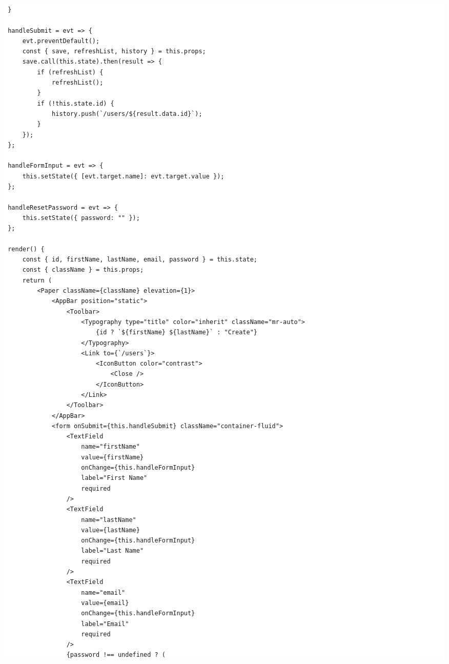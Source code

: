    ```
   	}

   	handleSubmit = evt => {
   		evt.preventDefault();
   		const { save, refreshList, history } = this.props;
   		save.call(this.state).then(result => {
   			if (refreshList) {
   				refreshList();
   			}
   			if (!this.state.id) {
   				history.push(`/users/${result.data.id}`);
   			}
   		});
   	};

   	handleFormInput = evt => {
   		this.setState({ [evt.target.name]: evt.target.value });
   	};

   	handleResetPassword = evt => {
   		this.setState({ password: "" });
   	};

   	render() {
   		const { id, firstName, lastName, email, password } = this.state;
   		const { className } = this.props;
   		return (
   			<Paper className={className} elevation={1}>
   				<AppBar position="static">
   					<Toolbar>
   						<Typography type="title" color="inherit" className="mr-auto">
   							{id ? `${firstName} ${lastName}` : "Create"}
   						</Typography>
   						<Link to={`/users`}>
   							<IconButton color="contrast">
   								<Close />
   							</IconButton>
   						</Link>
   					</Toolbar>
   				</AppBar>
   				<form onSubmit={this.handleSubmit} className="container-fluid">
   					<TextField
   						name="firstName"
   						value={firstName}
   						onChange={this.handleFormInput}
   						label="First Name"
   						required
   					/>
   					<TextField
   						name="lastName"
   						value={lastName}
   						onChange={this.handleFormInput}
   						label="Last Name"
   						required
   					/>
   					<TextField
   						name="email"
   						value={email}
   						onChange={this.handleFormInput}
   						label="Email"
   						required
   					/>
   					{password !== undefined ? (
   ```